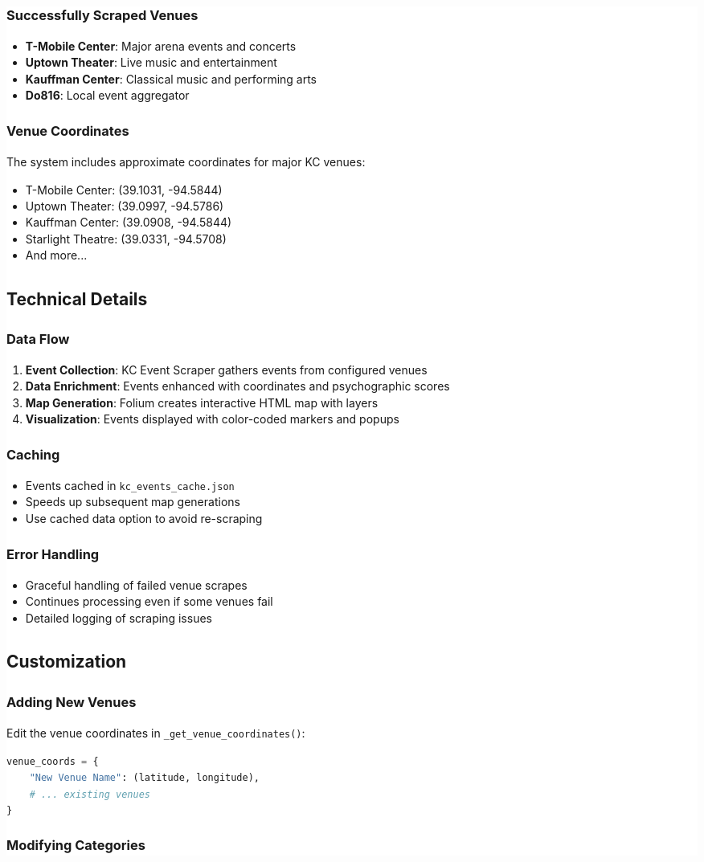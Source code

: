 ### Successfully Scraped Venues

- **T-Mobile Center**: Major arena events and concerts
- **Uptown Theater**: Live music and entertainment
- **Kauffman Center**: Classical music and performing arts
- **Do816**: Local event aggregator

### Venue Coordinates

The system includes approximate coordinates for major KC venues:

- T-Mobile Center: (39.1031, -94.5844)
- Uptown Theater: (39.0997, -94.5786)
- Kauffman Center: (39.0908, -94.5844)
- Starlight Theatre: (39.0331, -94.5708)
- And more...

## Technical Details

### Data Flow

1. **Event Collection**: KC Event Scraper gathers events from configured venues
2. **Data Enrichment**: Events enhanced with coordinates and psychographic scores
3. **Map Generation**: Folium creates interactive HTML map with layers
4. **Visualization**: Events displayed with color-coded markers and popups

### Caching

- Events cached in `kc_events_cache.json`
- Speeds up subsequent map generations
- Use cached data option to avoid re-scraping

### Error Handling

- Graceful handling of failed venue scrapes
- Continues processing even if some venues fail
- Detailed logging of scraping issues

## Customization

### Adding New Venues

Edit the venue coordinates in `_get_venue_coordinates()`:

```python
venue_coords = {
    "New Venue Name": (latitude, longitude),
    # ... existing venues
}
```

### Modifying Categories
